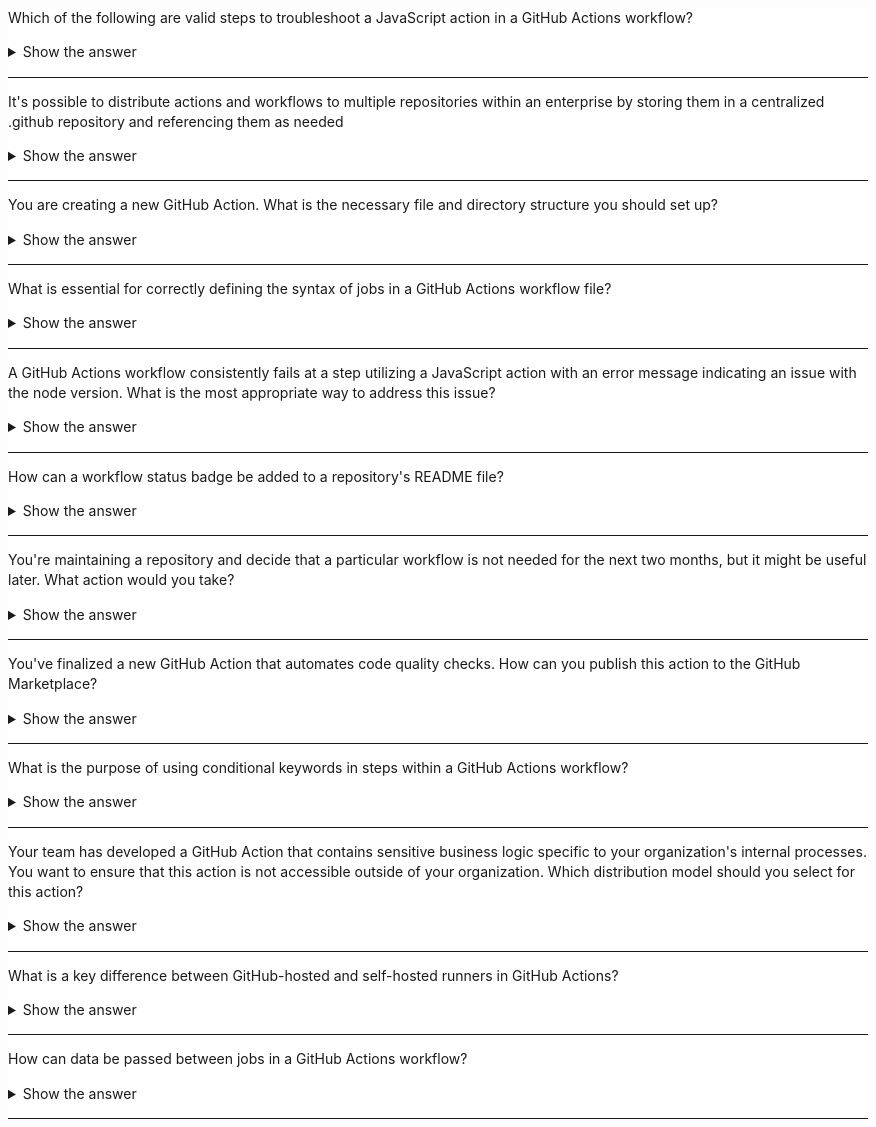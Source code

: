 Which of the following are valid steps to troubleshoot a JavaScript action in a GitHub Actions workflow?
<details><summary>Show the answer</summary></details>

---
It's possible to distribute actions and workflows to multiple repositories within an enterprise by storing them in a centralized .github repository and referencing them as needed
<details><summary>Show the answer</summary></details>

---
You are creating a new GitHub Action. What is the necessary file and directory structure you should set up?
<details><summary>Show the answer</summary></details>

---
What is essential for correctly defining the syntax of jobs in a GitHub Actions workflow file?
<details><summary>Show the answer</summary></details>

---
A GitHub Actions workflow consistently fails at a step utilizing a JavaScript action with an error message indicating an issue with the node version. What is the most appropriate way to address this issue?
<details><summary>Show the answer</summary></details>

---
How can a workflow status badge be added to a repository's README file?
<details><summary>Show the answer</summary></details>

---
You're maintaining a repository and decide that a particular workflow is not needed for the next two months, but it might be useful later. What action would you take?
<details><summary>Show the answer</summary></details>

---
You've finalized a new GitHub Action that automates code quality checks. How can you publish this action to the GitHub Marketplace?
<details><summary>Show the answer</summary></details>

---
What is the purpose of using conditional keywords in steps within a GitHub Actions workflow?
<details><summary>Show the answer</summary></details>

---
Your team has developed a GitHub Action that contains sensitive business logic specific to your organization's internal processes. You want to ensure that this action is not accessible outside of your organization. Which distribution model should you select for this action?
<details><summary>Show the answer</summary></details>

---
What is a key difference between GitHub-hosted and self-hosted runners in GitHub Actions?
<details><summary>Show the answer</summary></details>

---
How can data be passed between jobs in a GitHub Actions workflow?
<details><summary>Show the answer</summary></details>

---